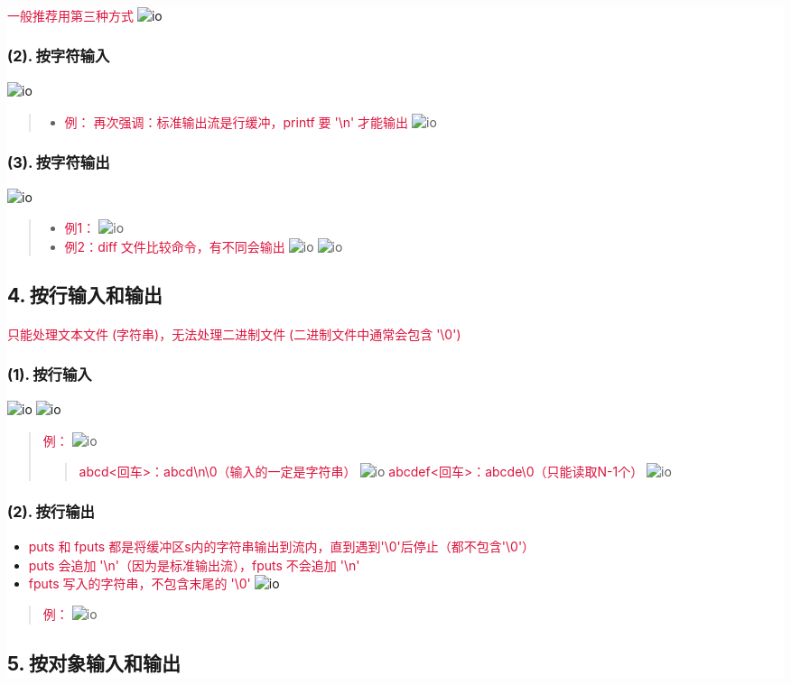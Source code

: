 <font color=#DC143C>一般推荐用第三种方式</font>
![io](\pic\04\io16.png)

### (2). 按字符输入

![io](\pic\04\io17.png)
>
> * <font color=#DC143C>例：</font>
> <font color=#DC143C>再次强调：标准输出流是行缓冲，printf 要 '\n' 才能输出</font>
> ![io](\pic\04\io18.png)

### (3). 按字符输出

![io](\pic\04\io19.png)
>
> * <font color=#DC143C>例1：</font>
> ![io](\pic\04\io20.png)
> * <font color=#DC143C>例2：diff 文件比较命令，有不同会输出</font>
> ![io](\pic\04\io21.png)
> ![io](\pic\04\io22.png)

## 4. 按行输入和输出

<font color=#DC143C>只能处理文本文件 (字符串)，无法处理二进制文件 (二进制文件中通常会包含 '\0')</font>

### (1). 按行输入

![io](\pic\04\io23.png)
![io](\pic\04\io32.png)
> <font color=#DC143C>例：</font>
> ![io](\pic\04\io24.png)
>> <font color=#DC143C>abcd<回车>：abcd\n\0（输入的一定是字符串）</font>
![io](\pic\04\io25.png)
>> <font color=#DC143C>abcdef<回车>：abcde\0（只能读取N-1个）</font>
![io](\pic\04\io26.png)

### (2). 按行输出

* <font color=#DC143C>puts 和 fputs 都是将缓冲区s内的字符串输出到流内，直到遇到'\0'后停止（都不包含'\0'）</font>
* <font color=#DC143C>puts 会追加 '\n'（因为是标准输出流），fputs 不会追加 '\n'</font>
* <font color=#DC143C>fputs 写入的字符串，不包含末尾的 '\0'</font>
![io](\pic\04\io27.png)

> <font color=#DC143C>例：</font>
> ![io](\pic\04\io28.png)

## 5. 按对象输入和输出
